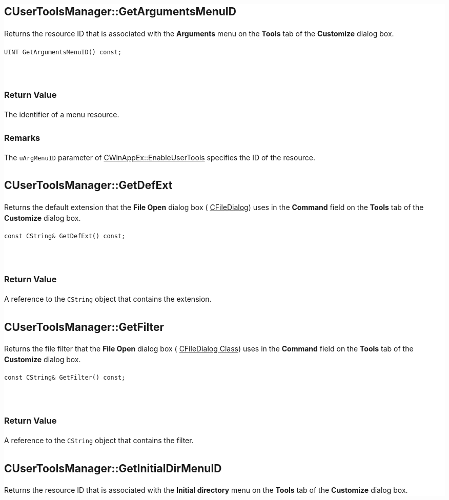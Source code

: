 ##  <a name="cusertoolsmanager__getargumentsmenuid"></a>  CUserToolsManager::GetArgumentsMenuID  
 Returns the resource ID that is associated with the **Arguments** menu on the **Tools** tab of the **Customize** dialog box.  
  
```  
UINT GetArgumentsMenuID() const;

 
```  
  
### Return Value  
 The identifier of a menu resource.  
  
### Remarks  
 The `uArgMenuID` parameter of [CWinAppEx::EnableUserTools](../../mfc/reference/cwinappex-class.md#cwinappex__enableusertools) specifies the ID of the resource.  
  
##  <a name="cusertoolsmanager__getdefext"></a>  CUserToolsManager::GetDefExt  
 Returns the default extension that the **File Open** dialog box ( [CFileDialog](../../mfc/reference/cfiledialog-class.md#cfiledialog__cfiledialog)) uses in the **Command** field on the **Tools** tab of the **Customize** dialog box.  
  
```  
const CString& GetDefExt() const;

 
```  
  
### Return Value  
 A reference to the `CString` object that contains the extension.  
  
##  <a name="cusertoolsmanager__getfilter"></a>  CUserToolsManager::GetFilter  
 Returns the file filter that the **File Open** dialog box ( [CFileDialog Class](../../mfc/reference/cfiledialog-class.md)) uses in the **Command** field on the **Tools** tab of the **Customize** dialog box.  
  
```  
const CString& GetFilter() const;

 
```  
  
### Return Value  
 A reference to the `CString` object that contains the filter.  
  
##  <a name="cusertoolsmanager__getinitialdirmenuid"></a>  CUserToolsManager::GetInitialDirMenuID  
 Returns the resource ID that is associated with the **Initial directory** menu on the **Tools** tab of the **Customize** dialog box.  
  